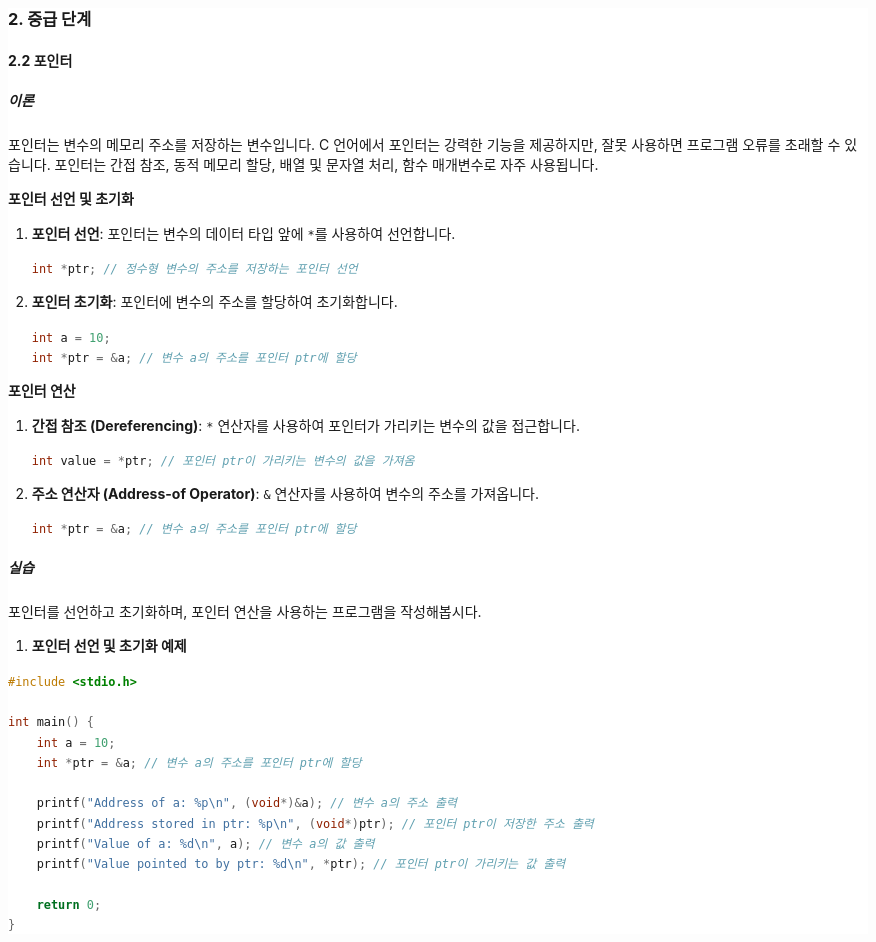 ### 2. 중급 단계

#### 2.2 포인터

##### 이론

포인터는 변수의 메모리 주소를 저장하는 변수입니다. C 언어에서 포인터는 강력한 기능을 제공하지만, 잘못 사용하면 프로그램 오류를 초래할 수 있습니다. 포인터는 간접 참조, 동적 메모리 할당, 배열 및 문자열 처리, 함수 매개변수로 자주 사용됩니다.

**포인터 선언 및 초기화**

1. **포인터 선언**: 포인터는 변수의 데이터 타입 앞에 `*`를 사용하여 선언합니다.
    ```c
    int *ptr; // 정수형 변수의 주소를 저장하는 포인터 선언
    ```

2. **포인터 초기화**: 포인터에 변수의 주소를 할당하여 초기화합니다.
    ```c
    int a = 10;
    int *ptr = &a; // 변수 a의 주소를 포인터 ptr에 할당
    ```

**포인터 연산**

1. **간접 참조 (Dereferencing)**: `*` 연산자를 사용하여 포인터가 가리키는 변수의 값을 접근합니다.
    ```c
    int value = *ptr; // 포인터 ptr이 가리키는 변수의 값을 가져옴
    ```

2. **주소 연산자 (Address-of Operator)**: `&` 연산자를 사용하여 변수의 주소를 가져옵니다.
    ```c
    int *ptr = &a; // 변수 a의 주소를 포인터 ptr에 할당
    ```

##### 실습

포인터를 선언하고 초기화하며, 포인터 연산을 사용하는 프로그램을 작성해봅시다.

1. **포인터 선언 및 초기화 예제**

```c
#include <stdio.h>

int main() {
    int a = 10;
    int *ptr = &a; // 변수 a의 주소를 포인터 ptr에 할당

    printf("Address of a: %p\n", (void*)&a); // 변수 a의 주소 출력
    printf("Address stored in ptr: %p\n", (void*)ptr); // 포인터 ptr이 저장한 주소 출력
    printf("Value of a: %d\n", a); // 변수 a의 값 출력
    printf("Value pointed to by ptr: %d\n", *ptr); // 포인터 ptr이 가리키는 값 출력

    return 0;
}
```
